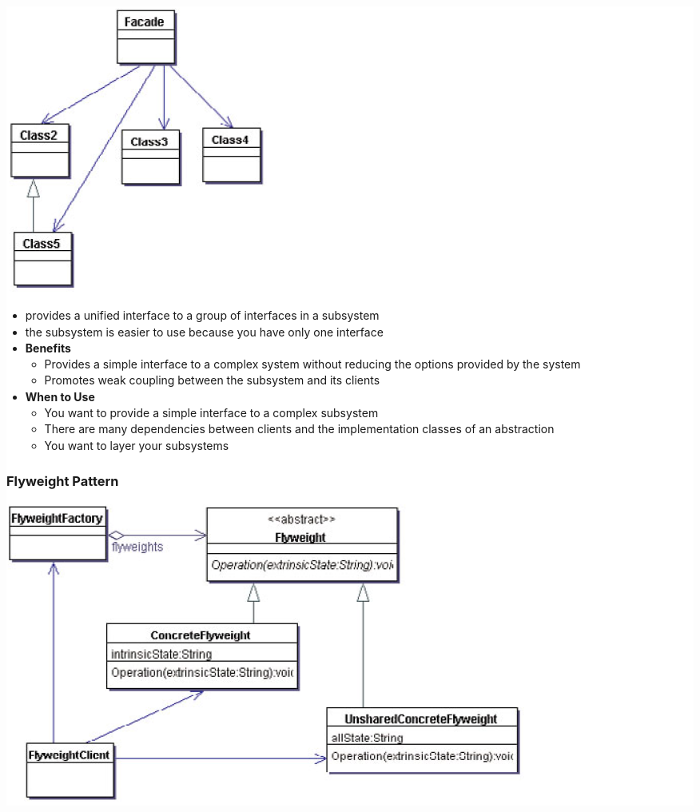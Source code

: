 ![](Scea_ch_7_fig_7_10.png)

-   provides a unified interface to a group of interfaces in a subsystem
-   the subsystem is easier to use because you have only one interface
-   **Benefits**
    -   Provides a simple interface to a complex system without reducing the options provided by the system
    -   Promotes weak coupling between the subsystem and its clients
-   **When to Use**
    -   You want to provide a simple interface to a complex subsystem
    -   There are many dependencies between clients and the implementation classes of an abstraction
    -   You want to layer your subsystems

### Flyweight Pattern

![](Scea_ch_7_fig_7_11.png)
